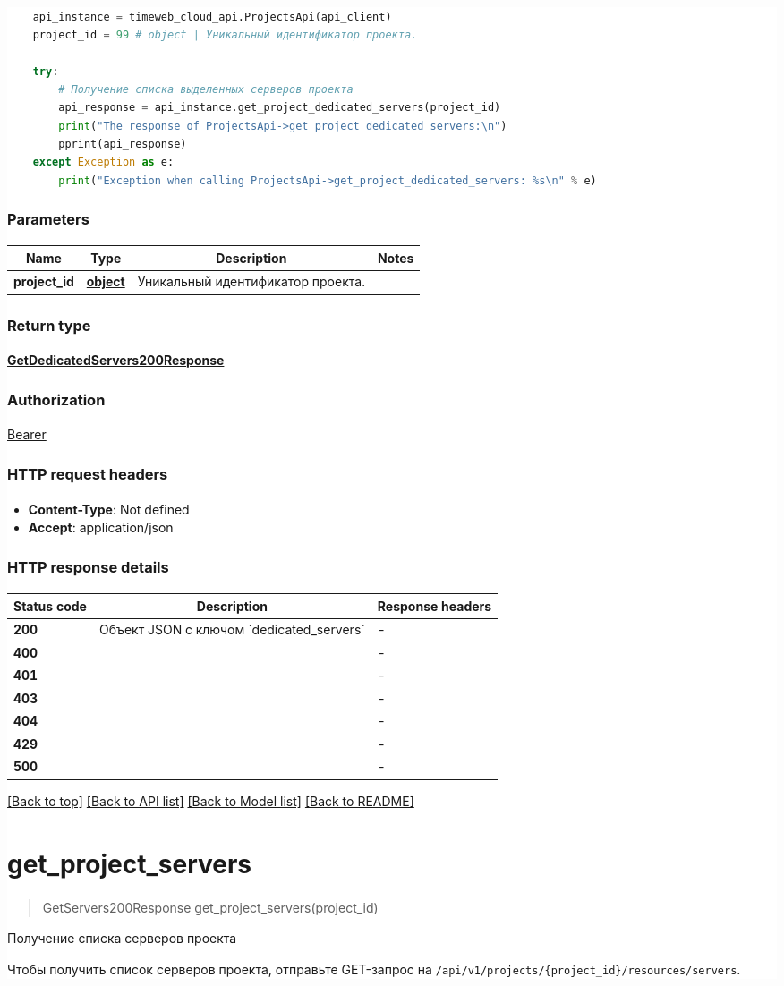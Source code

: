 ```python
    api_instance = timeweb_cloud_api.ProjectsApi(api_client)
    project_id = 99 # object | Уникальный идентификатор проекта.

    try:
        # Получение списка выделенных серверов проекта
        api_response = api_instance.get_project_dedicated_servers(project_id)
        print("The response of ProjectsApi->get_project_dedicated_servers:\n")
        pprint(api_response)
    except Exception as e:
        print("Exception when calling ProjectsApi->get_project_dedicated_servers: %s\n" % e)
```


### Parameters

Name | Type | Description  | Notes
------------- | ------------- | ------------- | -------------
 **project_id** | [**object**](.md)| Уникальный идентификатор проекта. | 

### Return type

[**GetDedicatedServers200Response**](GetDedicatedServers200Response.md)

### Authorization

[Bearer](../README.md#Bearer)

### HTTP request headers

 - **Content-Type**: Not defined
 - **Accept**: application/json

### HTTP response details
| Status code | Description | Response headers |
|-------------|-------------|------------------|
**200** | Объект JSON c ключом &#x60;dedicated_servers&#x60; |  -  |
**400** |  |  -  |
**401** |  |  -  |
**403** |  |  -  |
**404** |  |  -  |
**429** |  |  -  |
**500** |  |  -  |

[[Back to top]](#) [[Back to API list]](../README.md#documentation-for-api-endpoints) [[Back to Model list]](../README.md#documentation-for-models) [[Back to README]](../README.md)

# **get_project_servers**
> GetServers200Response get_project_servers(project_id)

Получение списка серверов проекта

Чтобы получить список серверов проекта, отправьте GET-запрос на `/api/v1/projects/{project_id}/resources/servers`.
